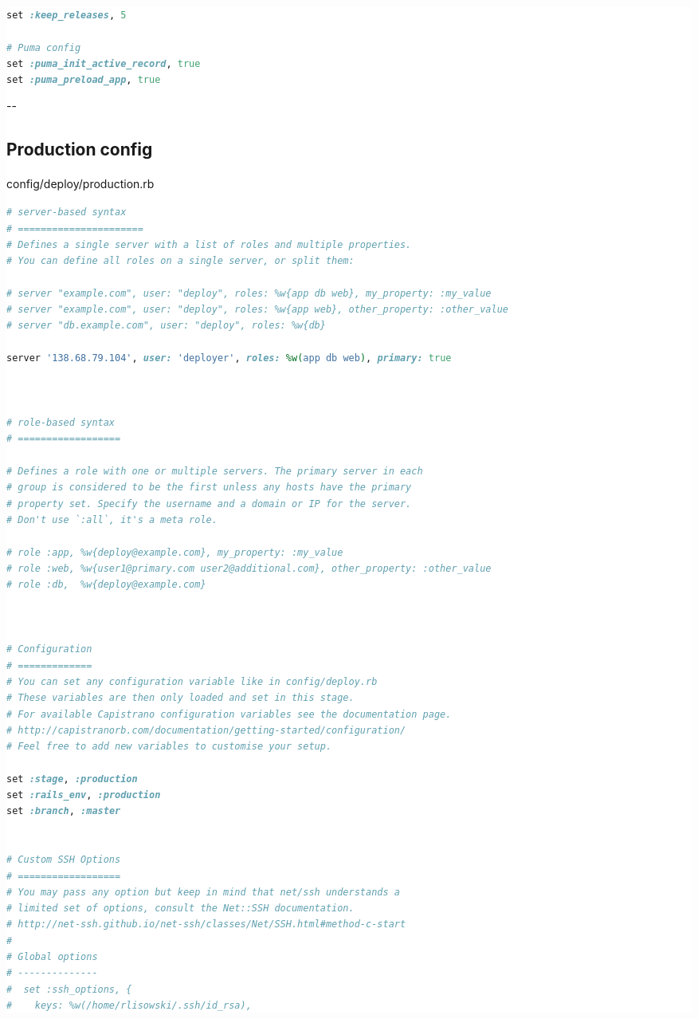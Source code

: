 ```ruby
set :keep_releases, 5

# Puma config
set :puma_init_active_record, true
set :puma_preload_app, true
```

--

## Production config

config/deploy/production.rb 

```ruby
# server-based syntax
# ======================
# Defines a single server with a list of roles and multiple properties.
# You can define all roles on a single server, or split them:

# server "example.com", user: "deploy", roles: %w{app db web}, my_property: :my_value
# server "example.com", user: "deploy", roles: %w{app web}, other_property: :other_value
# server "db.example.com", user: "deploy", roles: %w{db}

server '138.68.79.104', user: 'deployer', roles: %w(app db web), primary: true



# role-based syntax
# ==================

# Defines a role with one or multiple servers. The primary server in each
# group is considered to be the first unless any hosts have the primary
# property set. Specify the username and a domain or IP for the server.
# Don't use `:all`, it's a meta role.

# role :app, %w{deploy@example.com}, my_property: :my_value
# role :web, %w{user1@primary.com user2@additional.com}, other_property: :other_value
# role :db,  %w{deploy@example.com}



# Configuration
# =============
# You can set any configuration variable like in config/deploy.rb
# These variables are then only loaded and set in this stage.
# For available Capistrano configuration variables see the documentation page.
# http://capistranorb.com/documentation/getting-started/configuration/
# Feel free to add new variables to customise your setup.

set :stage, :production
set :rails_env, :production
set :branch, :master


# Custom SSH Options
# ==================
# You may pass any option but keep in mind that net/ssh understands a
# limited set of options, consult the Net::SSH documentation.
# http://net-ssh.github.io/net-ssh/classes/Net/SSH.html#method-c-start
#
# Global options
# --------------
#  set :ssh_options, {
#    keys: %w(/home/rlisowski/.ssh/id_rsa),
```